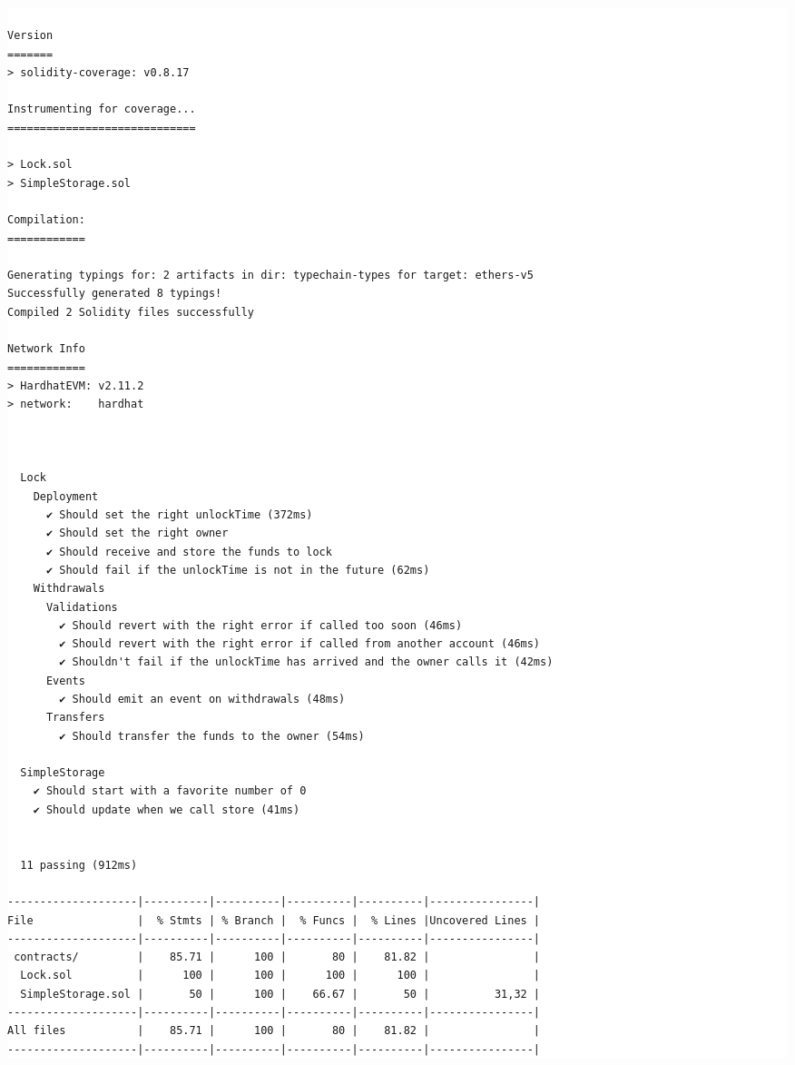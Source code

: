 ``` shell

Version
=======
> solidity-coverage: v0.8.17

Instrumenting for coverage...
=============================

> Lock.sol
> SimpleStorage.sol

Compilation:
============

Generating typings for: 2 artifacts in dir: typechain-types for target: ethers-v5
Successfully generated 8 typings!
Compiled 2 Solidity files successfully

Network Info
============
> HardhatEVM: v2.11.2
> network:    hardhat



  Lock
    Deployment
      ✔ Should set the right unlockTime (372ms)
      ✔ Should set the right owner
      ✔ Should receive and store the funds to lock
      ✔ Should fail if the unlockTime is not in the future (62ms)
    Withdrawals
      Validations
        ✔ Should revert with the right error if called too soon (46ms)
        ✔ Should revert with the right error if called from another account (46ms)
        ✔ Shouldn't fail if the unlockTime has arrived and the owner calls it (42ms)
      Events
        ✔ Should emit an event on withdrawals (48ms)
      Transfers
        ✔ Should transfer the funds to the owner (54ms)

  SimpleStorage
    ✔ Should start with a favorite number of 0
    ✔ Should update when we call store (41ms)


  11 passing (912ms)

--------------------|----------|----------|----------|----------|----------------|
File                |  % Stmts | % Branch |  % Funcs |  % Lines |Uncovered Lines |
--------------------|----------|----------|----------|----------|----------------|
 contracts/         |    85.71 |      100 |       80 |    81.82 |                |
  Lock.sol          |      100 |      100 |      100 |      100 |                |
  SimpleStorage.sol |       50 |      100 |    66.67 |       50 |          31,32 |
--------------------|----------|----------|----------|----------|----------------|
All files           |    85.71 |      100 |       80 |    81.82 |                |
--------------------|----------|----------|----------|----------|----------------|

```
